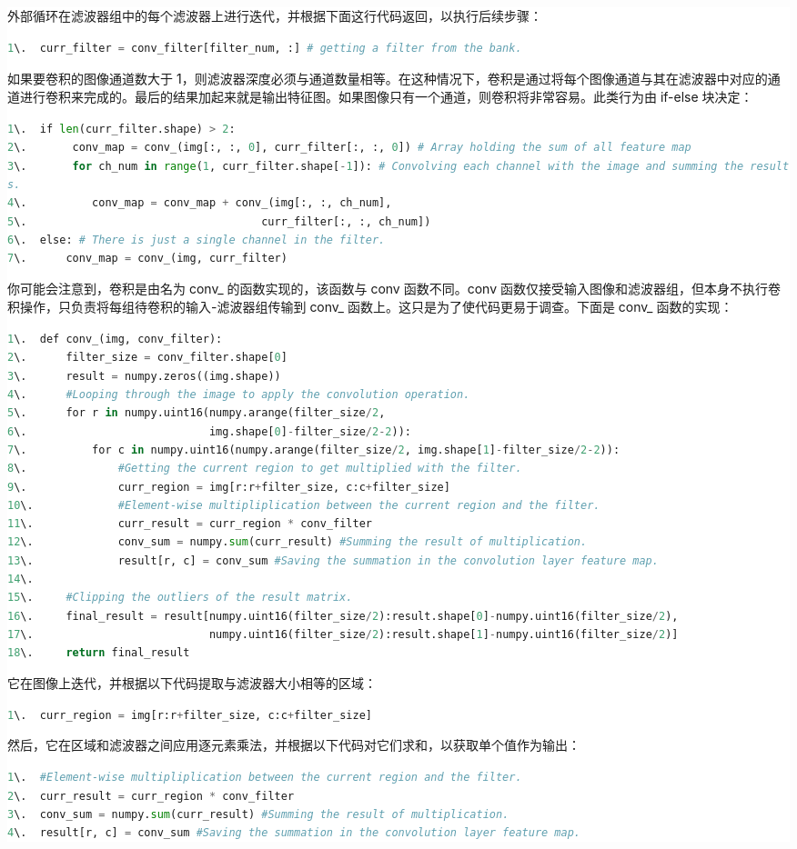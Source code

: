 外部循环在滤波器组中的每个滤波器上进行迭代，并根据下面这行代码返回，以执行后续步骤：

```py
1\.  curr_filter = conv_filter[filter_num, :] # getting a filter from the bank.    
```

如果要卷积的图像通道数大于 1，则滤波器深度必须与通道数量相等。在这种情况下，卷积是通过将每个图像通道与其在滤波器中对应的通道进行卷积来完成的。最后的结果加起来就是输出特征图。如果图像只有一个通道，则卷积将非常容易。此类行为由 if-else 块决定：

```py
1\.  if len(curr_filter.shape) > 2:  
2\.       conv_map = conv_(img[:, :, 0], curr_filter[:, :, 0]) # Array holding the sum of all feature map 
3\.       for ch_num in range(1, curr_filter.shape[-1]): # Convolving each channel with the image and summing the results.  
4\.          conv_map = conv_map + conv_(img[:, :, ch_num],   
5\.                                    curr_filter[:, :, ch_num])  
6\.  else: # There is just a single channel in the filter.  
7\.      conv_map = conv_(img, curr_filter) 
```

你可能会注意到，卷积是由名为 conv_ 的函数实现的，该函数与 conv 函数不同。conv 函数仅接受输入图像和滤波器组，但本身不执行卷积操作，只负责将每组待卷积的输入-滤波器组传输到 conv_ 函数上。这只是为了使代码更易于调查。下面是 conv_ 函数的实现：

```py
1\.  def conv_(img, conv_filter):  
2\.      filter_size = conv_filter.shape[0]  
3\.      result = numpy.zeros((img.shape))  
4\.      #Looping through the image to apply the convolution operation.  
5\.      for r in numpy.uint16(numpy.arange(filter_size/2,   
6\.                            img.shape[0]-filter_size/2-2)):  
7\.          for c in numpy.uint16(numpy.arange(filter_size/2, img.shape[1]-filter_size/2-2)):  
8\.              #Getting the current region to get multiplied with the filter.  
9\.              curr_region = img[r:r+filter_size, c:c+filter_size]  
10\.             #Element-wise multipliplication between the current region and the filter.  
11\.             curr_result = curr_region * conv_filter  
12\.             conv_sum = numpy.sum(curr_result) #Summing the result of multiplication.  
13\.             result[r, c] = conv_sum #Saving the summation in the convolution layer feature map.  
14\.               
15\.     #Clipping the outliers of the result matrix.  
16\.     final_result = result[numpy.uint16(filter_size/2):result.shape[0]-numpy.uint16(filter_size/2),   
17\.                           numpy.uint16(filter_size/2):result.shape[1]-numpy.uint16(filter_size/2)]  
18\.     return final_result      
```

它在图像上迭代，并根据以下代码提取与滤波器大小相等的区域：

```py
1\.  curr_region = img[r:r+filter_size, c:c+filter_size]  
```

然后，它在区域和滤波器之间应用逐元素乘法，并根据以下代码对它们求和，以获取单个值作为输出：

```py
1\.  #Element-wise multipliplication between the current region and the filter.  
2\.  curr_result = curr_region * conv_filter  
3\.  conv_sum = numpy.sum(curr_result) #Summing the result of multiplication.  
4\.  result[r, c] = conv_sum #Saving the summation in the convolution layer feature map. 
```
